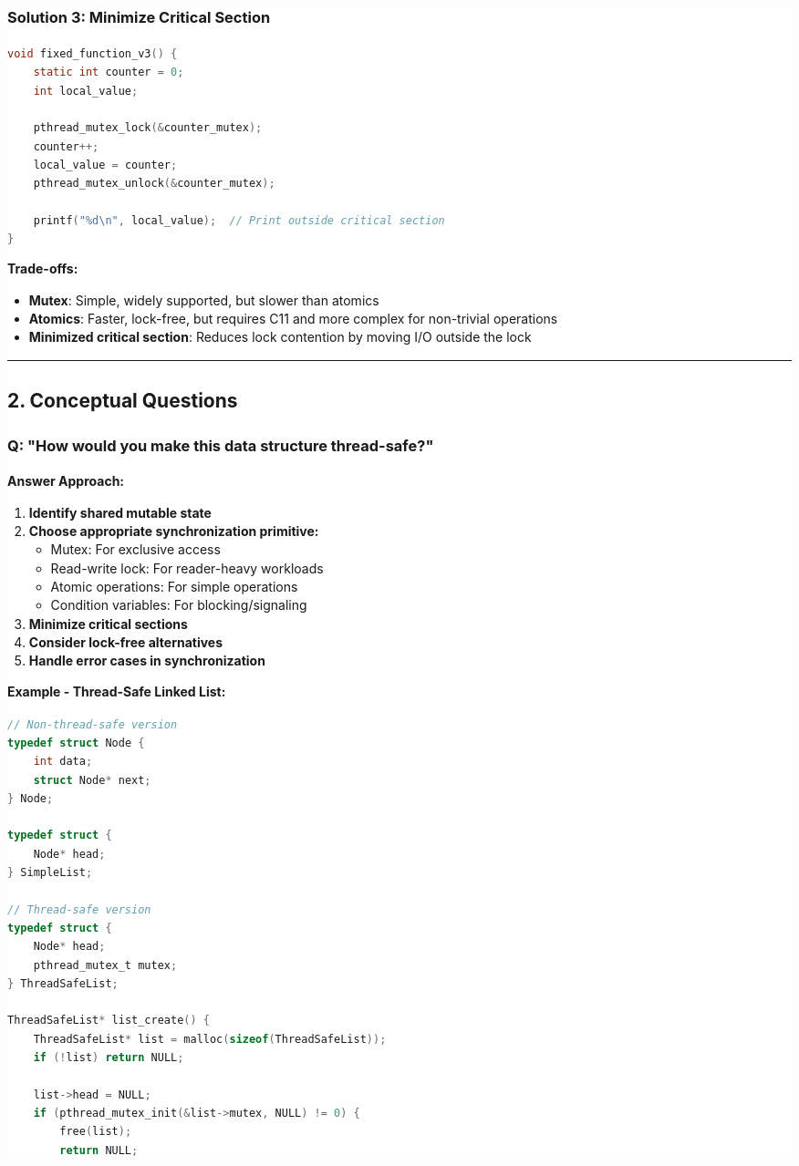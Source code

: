 ### Solution 3: Minimize Critical Section
```c
void fixed_function_v3() {
    static int counter = 0;
    int local_value;
    
    pthread_mutex_lock(&counter_mutex);
    counter++;
    local_value = counter;
    pthread_mutex_unlock(&counter_mutex);
    
    printf("%d\n", local_value);  // Print outside critical section
}
```

**Trade-offs:**
- **Mutex**: Simple, widely supported, but slower than atomics
- **Atomics**: Faster, lock-free, but requires C11 and more complex for non-trivial operations
- **Minimized critical section**: Reduces lock contention by moving I/O outside the lock

---

## 2. Conceptual Questions

### Q: "How would you make this data structure thread-safe?"

**Answer Approach:**
1. **Identify shared mutable state**
2. **Choose appropriate synchronization primitive:**
   - Mutex: For exclusive access
   - Read-write lock: For reader-heavy workloads
   - Atomic operations: For simple operations
   - Condition variables: For blocking/signaling
3. **Minimize critical sections**
4. **Consider lock-free alternatives**
5. **Handle error cases in synchronization**

**Example - Thread-Safe Linked List:**
```c
// Non-thread-safe version
typedef struct Node {
    int data;
    struct Node* next;
} Node;

typedef struct {
    Node* head;
} SimpleList;

// Thread-safe version
typedef struct {
    Node* head;
    pthread_mutex_t mutex;
} ThreadSafeList;

ThreadSafeList* list_create() {
    ThreadSafeList* list = malloc(sizeof(ThreadSafeList));
    if (!list) return NULL;
    
    list->head = NULL;
    if (pthread_mutex_init(&list->mutex, NULL) != 0) {
        free(list);
        return NULL;
```